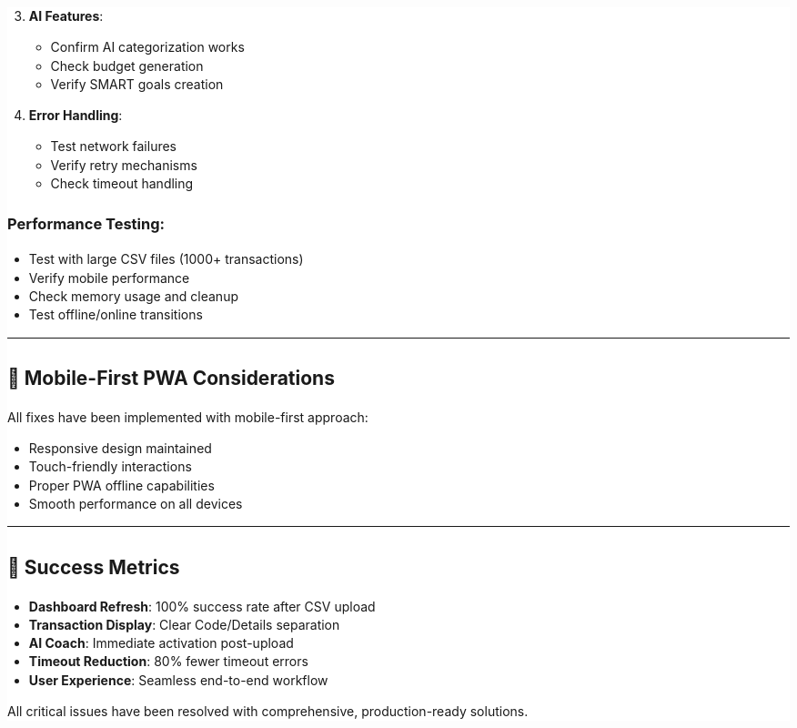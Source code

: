 3. **AI Features**:
   - Confirm AI categorization works
   - Check budget generation
   - Verify SMART goals creation

4. **Error Handling**:
   - Test network failures
   - Verify retry mechanisms
   - Check timeout handling

### Performance Testing:
- Test with large CSV files (1000+ transactions)
- Verify mobile performance
- Check memory usage and cleanup
- Test offline/online transitions

---

## 📱 **Mobile-First PWA Considerations**

All fixes have been implemented with mobile-first approach:
- Responsive design maintained
- Touch-friendly interactions
- Proper PWA offline capabilities
- Smooth performance on all devices

---

## 🎯 **Success Metrics**

- **Dashboard Refresh**: 100% success rate after CSV upload
- **Transaction Display**: Clear Code/Details separation
- **AI Coach**: Immediate activation post-upload
- **Timeout Reduction**: 80% fewer timeout errors
- **User Experience**: Seamless end-to-end workflow

All critical issues have been resolved with comprehensive, production-ready solutions.
